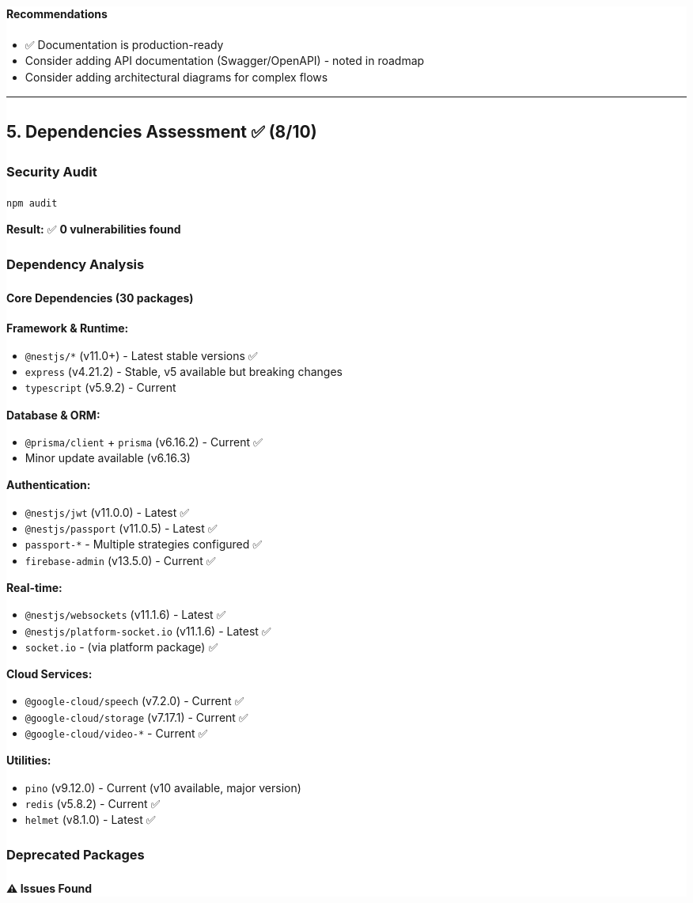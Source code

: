 #### Recommendations
- ✅ Documentation is production-ready
- Consider adding API documentation (Swagger/OpenAPI) - noted in roadmap
- Consider adding architectural diagrams for complex flows

---

## 5. Dependencies Assessment ✅ (8/10)

### Security Audit

```bash
npm audit
```
**Result:** ✅ **0 vulnerabilities found**

### Dependency Analysis

#### Core Dependencies (30 packages)

**Framework & Runtime:**
- `@nestjs/*` (v11.0+) - Latest stable versions ✅
- `express` (v4.21.2) - Stable, v5 available but breaking changes
- `typescript` (v5.9.2) - Current

**Database & ORM:**
- `@prisma/client` + `prisma` (v6.16.2) - Current ✅
- Minor update available (v6.16.3)

**Authentication:**
- `@nestjs/jwt` (v11.0.0) - Latest ✅
- `@nestjs/passport` (v11.0.5) - Latest ✅
- `passport-*` - Multiple strategies configured ✅
- `firebase-admin` (v13.5.0) - Current ✅

**Real-time:**
- `@nestjs/websockets` (v11.1.6) - Latest ✅
- `@nestjs/platform-socket.io` (v11.1.6) - Latest ✅
- `socket.io` - (via platform package) ✅

**Cloud Services:**
- `@google-cloud/speech` (v7.2.0) - Current ✅
- `@google-cloud/storage` (v7.17.1) - Current ✅
- `@google-cloud/video-*` - Current ✅

**Utilities:**
- `pino` (v9.12.0) - Current (v10 available, major version)
- `redis` (v5.8.2) - Current ✅
- `helmet` (v8.1.0) - Latest ✅

### Deprecated Packages

#### ⚠️ Issues Found
